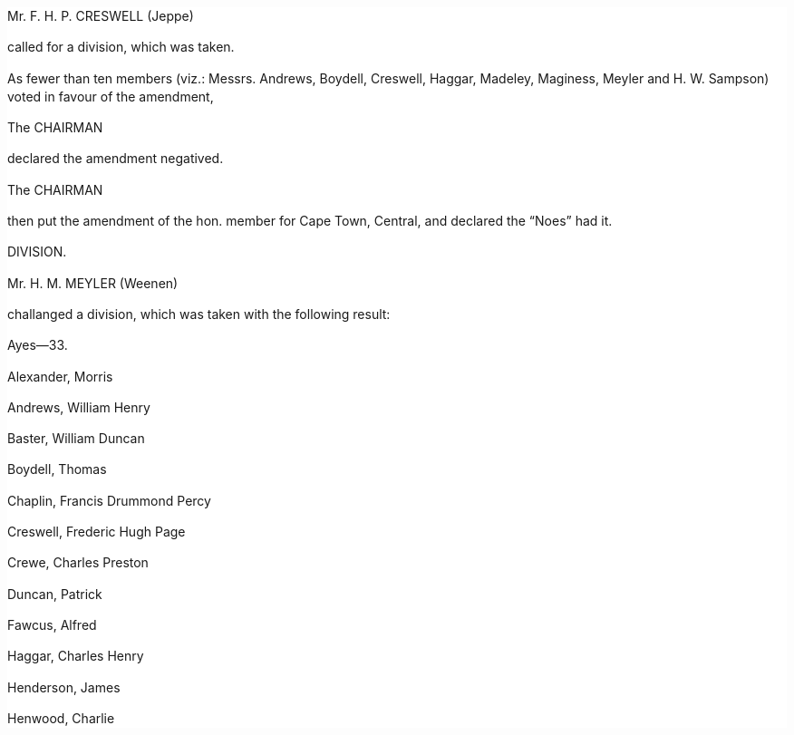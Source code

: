 <speech by="#creswell">

<from>Mr. <person refersTo="hansard_za">F. H. P. CRESWELL</person> (Jeppe)</from>

<p>called for a division, which was taken.</p>

<p>As fewer than ten members (viz.: Messrs. Andrews, Boydell, Creswell, Haggar, Madeley, Maginess, Meyler and H. W. Sampson) voted in favour of the amendment,</p>

</speech>

<speech by="#chairman">

<from>The <person refersTo="hansard_za">CHAIRMAN</person></from>

<p>declared the amendment negatived.</p>

</speech>

<speech by="#chairman">

<from>The <person refersTo="hansard_za">CHAIRMAN</person></from>

<p>then put the amendment of the hon. member for Cape Town, Central, and declared the &#x201C;Noes&#x201D; had it.</p>

</speech>

</debateSection>

<debateSection name="#division">

<heading><span class="col_1557-1558" refersTo="page_0785"/>DIVISION.</heading>

<speech by="#meyler">

<from>Mr. <person refersTo="hansard_za">H. M. MEYLER</person> (Weenen)</from>

<p>challanged a division, which was taken with the following result:</p>

<p>Ayes&#x2014;33.</p>

<p>Alexander, Morris</p>

<p>Andrews, William Henry</p>

<p>Baster, William Duncan</p>

<p>Boydell, Thomas</p>

<p>Chaplin, Francis Drummond Percy</p>

<p>Creswell, Frederic Hugh Page</p>

<p>Crewe, Charles Preston</p>

<p>Duncan, Patrick</p>

<p>Fawcus, Alfred</p>

<p>Haggar, Charles Henry</p>

<p>Henderson, James</p>

<p>Henwood, Charlie</p>
